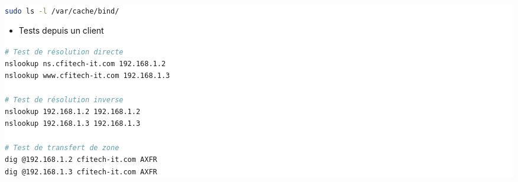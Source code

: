 ```sh
sudo ls -l /var/cache/bind/
```

- Tests depuis un client

```sh
# Test de résolution directe
nslookup ns.cfitech-it.com 192.168.1.2
nslookup www.cfitech-it.com 192.168.1.3

# Test de résolution inverse
nslookup 192.168.1.2 192.168.1.2
nslookup 192.168.1.3 192.168.1.3

# Test de transfert de zone
dig @192.168.1.2 cfitech-it.com AXFR
dig @192.168.1.3 cfitech-it.com AXFR
```